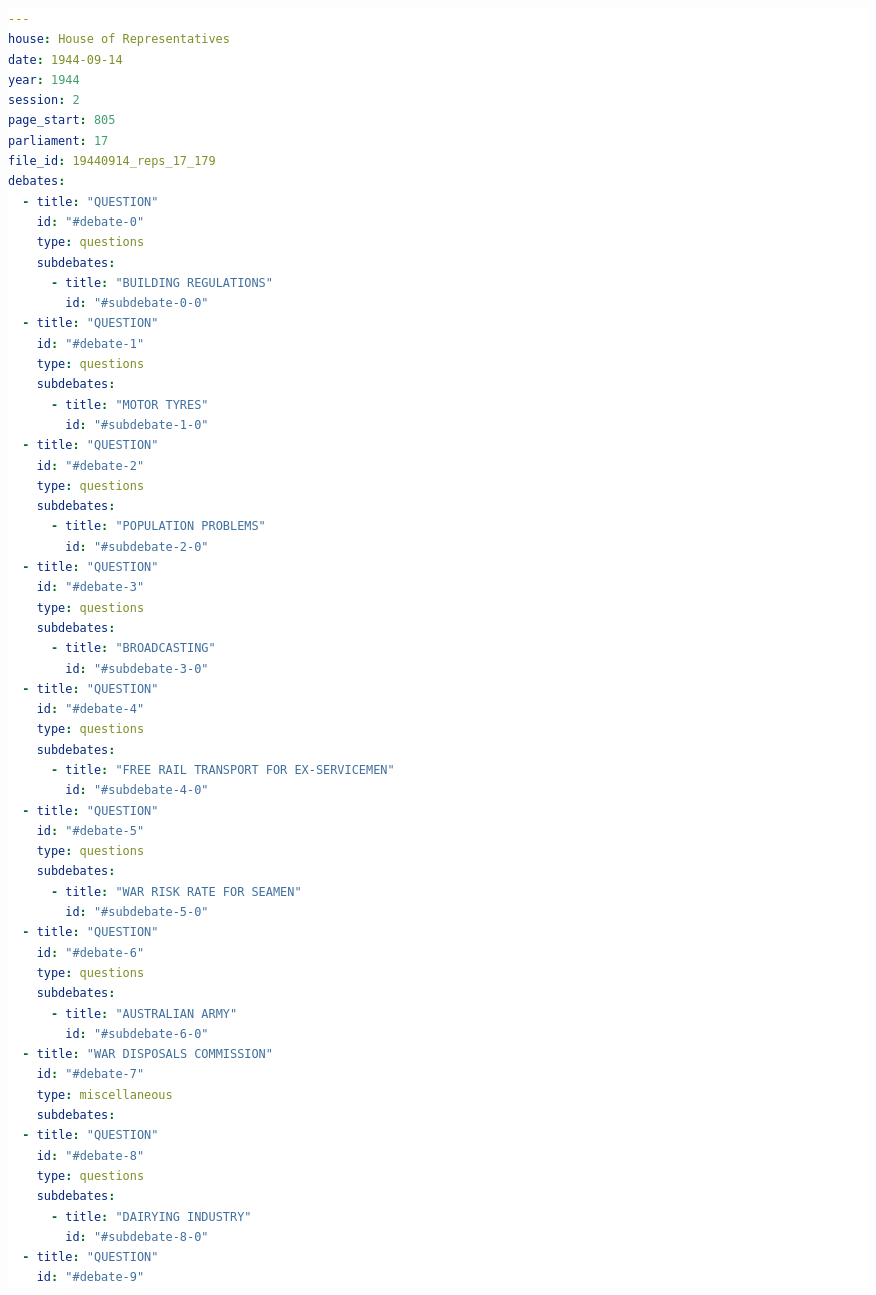 ```yaml
---
house: House of Representatives
date: 1944-09-14
year: 1944
session: 2
page_start: 805
parliament: 17
file_id: 19440914_reps_17_179
debates:
  - title: "QUESTION"
    id: "#debate-0"
    type: questions
    subdebates:
      - title: "BUILDING REGULATIONS"
        id: "#subdebate-0-0"
  - title: "QUESTION"
    id: "#debate-1"
    type: questions
    subdebates:
      - title: "MOTOR TYRES"
        id: "#subdebate-1-0"
  - title: "QUESTION"
    id: "#debate-2"
    type: questions
    subdebates:
      - title: "POPULATION PROBLEMS"
        id: "#subdebate-2-0"
  - title: "QUESTION"
    id: "#debate-3"
    type: questions
    subdebates:
      - title: "BROADCASTING"
        id: "#subdebate-3-0"
  - title: "QUESTION"
    id: "#debate-4"
    type: questions
    subdebates:
      - title: "FREE RAIL TRANSPORT FOR EX-SERVICEMEN"
        id: "#subdebate-4-0"
  - title: "QUESTION"
    id: "#debate-5"
    type: questions
    subdebates:
      - title: "WAR RISK RATE FOR SEAMEN"
        id: "#subdebate-5-0"
  - title: "QUESTION"
    id: "#debate-6"
    type: questions
    subdebates:
      - title: "AUSTRALIAN ARMY"
        id: "#subdebate-6-0"
  - title: "WAR DISPOSALS COMMISSION"
    id: "#debate-7"
    type: miscellaneous
    subdebates:
  - title: "QUESTION"
    id: "#debate-8"
    type: questions
    subdebates:
      - title: "DAIRYING INDUSTRY"
        id: "#subdebate-8-0"
  - title: "QUESTION"
    id: "#debate-9"
```